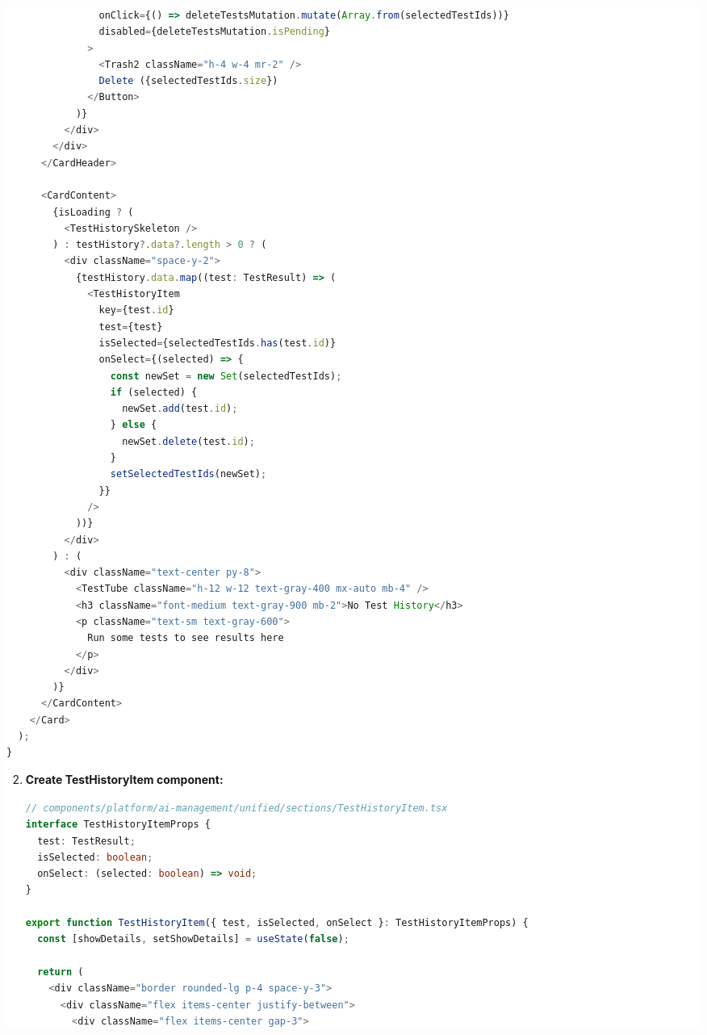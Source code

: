    ```typescript
                   onClick={() => deleteTestsMutation.mutate(Array.from(selectedTestIds))}
                   disabled={deleteTestsMutation.isPending}
                 >
                   <Trash2 className="h-4 w-4 mr-2" />
                   Delete ({selectedTestIds.size})
                 </Button>
               )}
             </div>
           </div>
         </CardHeader>
         
         <CardContent>
           {isLoading ? (
             <TestHistorySkeleton />
           ) : testHistory?.data?.length > 0 ? (
             <div className="space-y-2">
               {testHistory.data.map((test: TestResult) => (
                 <TestHistoryItem
                   key={test.id}
                   test={test}
                   isSelected={selectedTestIds.has(test.id)}
                   onSelect={(selected) => {
                     const newSet = new Set(selectedTestIds);
                     if (selected) {
                       newSet.add(test.id);
                     } else {
                       newSet.delete(test.id);
                     }
                     setSelectedTestIds(newSet);
                   }}
                 />
               ))}
             </div>
           ) : (
             <div className="text-center py-8">
               <TestTube className="h-12 w-12 text-gray-400 mx-auto mb-4" />
               <h3 className="font-medium text-gray-900 mb-2">No Test History</h3>
               <p className="text-sm text-gray-600">
                 Run some tests to see results here
               </p>
             </div>
           )}
         </CardContent>
       </Card>
     );
   }
   ```

2. **Create TestHistoryItem component:**
   ```typescript
   // components/platform/ai-management/unified/sections/TestHistoryItem.tsx
   interface TestHistoryItemProps {
     test: TestResult;
     isSelected: boolean;
     onSelect: (selected: boolean) => void;
   }
   
   export function TestHistoryItem({ test, isSelected, onSelect }: TestHistoryItemProps) {
     const [showDetails, setShowDetails] = useState(false);
     
     return (
       <div className="border rounded-lg p-4 space-y-3">
         <div className="flex items-center justify-between">
           <div className="flex items-center gap-3">
   ```